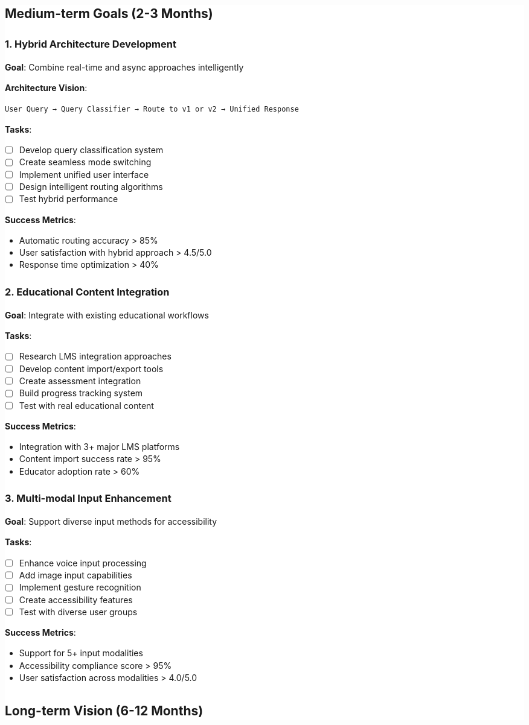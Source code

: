 ## Medium-term Goals (2-3 Months)

### 1. Hybrid Architecture Development
**Goal**: Combine real-time and async approaches intelligently

**Architecture Vision**:
```
User Query → Query Classifier → Route to v1 or v2 → Unified Response
```

**Tasks**:
- [ ] Develop query classification system
- [ ] Create seamless mode switching
- [ ] Implement unified user interface
- [ ] Design intelligent routing algorithms
- [ ] Test hybrid performance

**Success Metrics**:
- Automatic routing accuracy > 85%
- User satisfaction with hybrid approach > 4.5/5.0
- Response time optimization > 40%

### 2. Educational Content Integration
**Goal**: Integrate with existing educational workflows

**Tasks**:
- [ ] Research LMS integration approaches
- [ ] Develop content import/export tools
- [ ] Create assessment integration
- [ ] Build progress tracking system
- [ ] Test with real educational content

**Success Metrics**:
- Integration with 3+ major LMS platforms
- Content import success rate > 95%
- Educator adoption rate > 60%

### 3. Multi-modal Input Enhancement
**Goal**: Support diverse input methods for accessibility

**Tasks**:
- [ ] Enhance voice input processing
- [ ] Add image input capabilities
- [ ] Implement gesture recognition
- [ ] Create accessibility features
- [ ] Test with diverse user groups

**Success Metrics**:
- Support for 5+ input modalities
- Accessibility compliance score > 95%
- User satisfaction across modalities > 4.0/5.0

## Long-term Vision (6-12 Months)

